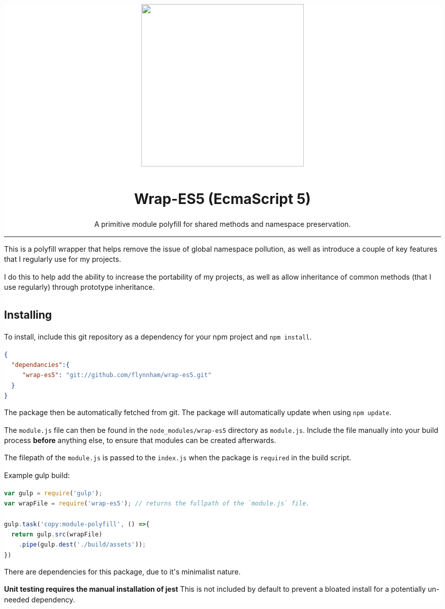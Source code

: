 <div align="center">
  <a href="https://flynnbuckingham.com">
    <img width=320" height="320" src="https://raw.githubusercontent.com/flynnham/wrap-es5/master/logo/logox512.png" />
  </a>
  <br>
  <h1>Wrap-ES5 (EcmaScript 5)</h1>
  <p> A primitive module polyfill for shared methods and namespace preservation.</p>
</div>

* * *

This is a polyfill wrapper that helps remove the issue of global namespace pollution, as well as introduce a couple of
key features that I regularly use for my projects.

I do this to help add the ability to increase the portability of my
projects, as well as allow inheritance of common methods (that I use regularly) through prototype inheritance.

## Installing

To install, include this git repository as a dependency for your npm project and `npm install`.

```json
{
  "dependancies":{
     "wrap-es5": "git://github.com/flynnham/wrap-es5.git"
  }
}
```

The package then be automatically fetched from git. The package will automatically update when using `npm update`.

The `module.js` file can then be found in the `node_modules/wrap-es5` directory as `module.js`. Include the file
manually into your build process **before** anything else, to ensure that modules can be created afterwards.

The filepath of the `module.js` is passed to the `index.js` when the package is `required` in the build script.

Example gulp build:
```javascript
var gulp = require('gulp');
var wrapFile = require('wrap-es5'); // returns the fullpath of the `module.js` file.
  
gulp.task('copy:module-polyfill', () =>{
  return gulp.src(wrapFile)
    .pipe(gulp.dest('./build/assets'));
})
```

There are  dependencies for this package, due to it's minimalist nature.

**Unit testing requires the manual installation of jest** This is not included by default to prevent a bloated install
for a potentially un-needed dependency.
